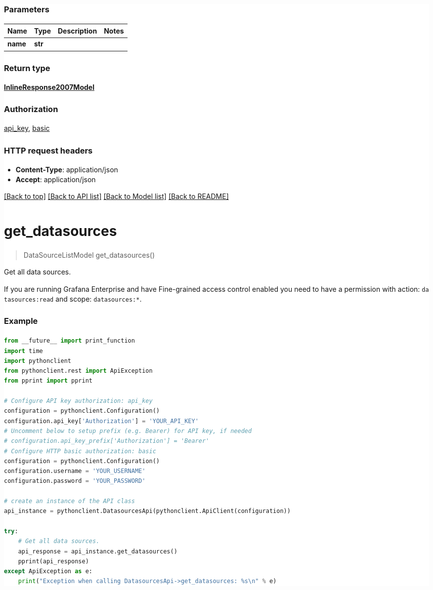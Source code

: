 ### Parameters

Name | Type | Description  | Notes
------------- | ------------- | ------------- | -------------
 **name** | **str**|  | 

### Return type

[**InlineResponse2007Model**](InlineResponse2007Model.md)

### Authorization

[api_key](../README.md#api_key), [basic](../README.md#basic)

### HTTP request headers

 - **Content-Type**: application/json
 - **Accept**: application/json

[[Back to top]](#) [[Back to API list]](../README.md#documentation-for-api-endpoints) [[Back to Model list]](../README.md#documentation-for-models) [[Back to README]](../README.md)

# **get_datasources**
> DataSourceListModel get_datasources()

Get all data sources.

If you are running Grafana Enterprise and have Fine-grained access control enabled you need to have a permission with action: `datasources:read` and scope: `datasources:*`.

### Example
```python
from __future__ import print_function
import time
import pythonclient
from pythonclient.rest import ApiException
from pprint import pprint

# Configure API key authorization: api_key
configuration = pythonclient.Configuration()
configuration.api_key['Authorization'] = 'YOUR_API_KEY'
# Uncomment below to setup prefix (e.g. Bearer) for API key, if needed
# configuration.api_key_prefix['Authorization'] = 'Bearer'
# Configure HTTP basic authorization: basic
configuration = pythonclient.Configuration()
configuration.username = 'YOUR_USERNAME'
configuration.password = 'YOUR_PASSWORD'

# create an instance of the API class
api_instance = pythonclient.DatasourcesApi(pythonclient.ApiClient(configuration))

try:
    # Get all data sources.
    api_response = api_instance.get_datasources()
    pprint(api_response)
except ApiException as e:
    print("Exception when calling DatasourcesApi->get_datasources: %s\n" % e)
```

